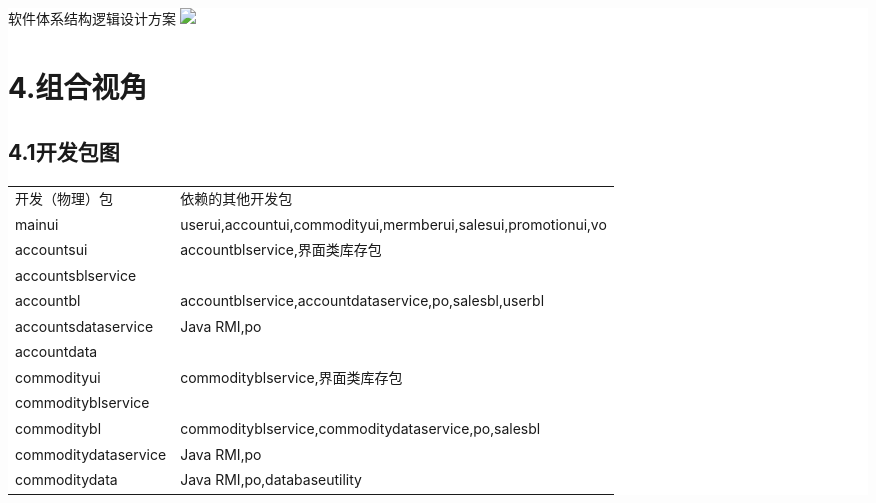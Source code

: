   软件体系结构逻辑设计方案
  <img src="../img/体系结构设计模型.png">


# 4.组合视角
## 4.1开发包图
<table><tbody>
     <tr>
     <td>开发（物理）包</td>
     <td>依赖的其他开发包</td>
     </tr>
     <tr>
     <td>mainui</td>
     <td>userui,accountui,commodityui,mermberui,salesui,promotionui,vo</td>
     </tr>

<tr>
      <td>accountsui</td>
      <td>accountblservice,界面类库存包</td>
     </tr>
<tr>
      <td>accountsblservice</td>
      <td></td>
     </tr>
<tr>
      <td>accountbl</td>
      <td>accountblservice,accountdataservice,po,salesbl,userbl</td>
     </tr>
<tr>
      <td>accountsdataservice</td>
      <td>Java RMI,po</td>
     </tr>
<tr>
      <td>accountdata</td>
      <td></td>
     </tr>

<tr>
      <td>commodityui</td>
      <td>commodityblservice,界面类库存包</td>
     </tr>
<tr>
      <td>commodityblservice</td>
      <td></td>
     </tr>
<tr>
      <td>commoditybl</td>
      <td>commodityblservice,commoditydataservice,po,salesbl</td>
     </tr>
<tr>
      <td>commoditydataservice</td>
      <td>Java RMI,po</td>
     </tr>
<tr>
      <td>commoditydata</td>
      <td>Java RMI,po,databaseutility</td>
     </tr>
